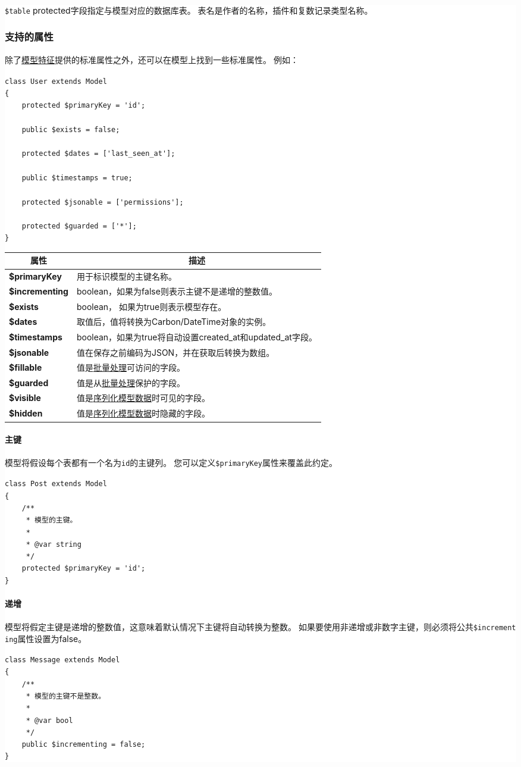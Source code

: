 `$table` protected字段指定与模型对应的数据库表。 表名是作者的名称，插件和复数记录类型名称。

<a name="standard-properties"></a>
### 支持的属性

除了[模型特征](database-traits.md)提供的标准属性之外，还可以在模型上找到一些标准属性。 例如：

    class User extends Model
    {
        protected $primaryKey = 'id';

        public $exists = false;

        protected $dates = ['last_seen_at'];

        public $timestamps = true;

        protected $jsonable = ['permissions'];

        protected $guarded = ['*'];
    }

属性 | 描述
------------- | -------------
**$primaryKey** | 用于标识模型的主键名称。
**$incrementing** | boolean，如果为false则表示主键不是递增的整数值。
**$exists** | boolean， 如果为true则表示模型存在。
**$dates** | 取值后，值将转换为Carbon/DateTime对象的实例。
**$timestamps** | boolean，如果为true将自动设置created_at和updated_at字段。
**$jsonable** | 值在保存之前编码为JSON，并在获取后转换为数组。
**$fillable** | 值是[批量处理](#mass-assignment)可访问的字段。   
**$guarded** | 值是从[批量处理](#mass-assignment)保护的字段。
**$visible** | 值是[序列化模型数据](database-serialization.md)时可见的字段。
**$hidden** | 值是[序列化模型数据](database-serialization.md)时隐藏的字段。

<a name="property-primary-key"></a>
#### 主键

模型将假设每个表都有一个名为`id`的主键列。 您可以定义`$primaryKey`属性来覆盖此约定。

    class Post extends Model
    {
        /**
         * 模型的主键。
         *
         * @var string
         */
        protected $primaryKey = 'id';
    }

<a name="property-incrementing"></a>
#### 递增

模型将假定主键是递增的整数值，这意味着默认情况下主键将自动转换为整数。 如果要使用非递增或非数字主键，则必须将公共`$incrementing`属性设置为false。

    class Message extends Model
    {
        /**
         * 模型的主键不是整数。
         *
         * @var bool
         */
        public $incrementing = false;
    }
